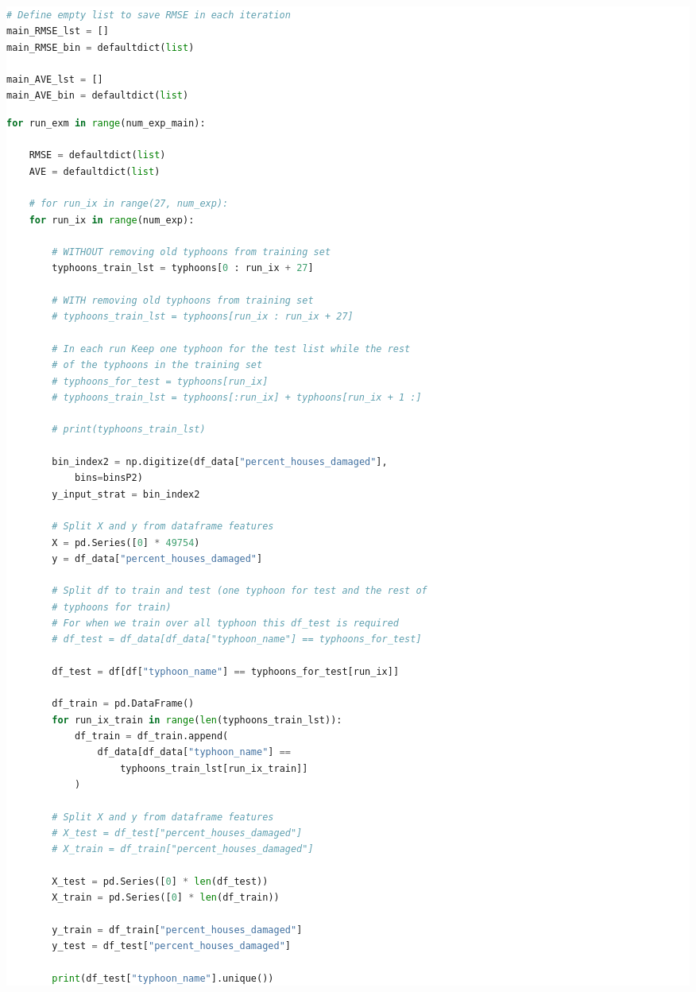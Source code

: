 ```python
# Define empty list to save RMSE in each iteration
main_RMSE_lst = []
main_RMSE_bin = defaultdict(list)

main_AVE_lst = []
main_AVE_bin = defaultdict(list)
```

```python
for run_exm in range(num_exp_main):

    RMSE = defaultdict(list)
    AVE = defaultdict(list)

    # for run_ix in range(27, num_exp):
    for run_ix in range(num_exp):

        # WITHOUT removing old typhoons from training set
        typhoons_train_lst = typhoons[0 : run_ix + 27]

        # WITH removing old typhoons from training set
        # typhoons_train_lst = typhoons[run_ix : run_ix + 27]

        # In each run Keep one typhoon for the test list while the rest
        # of the typhoons in the training set
        # typhoons_for_test = typhoons[run_ix]
        # typhoons_train_lst = typhoons[:run_ix] + typhoons[run_ix + 1 :]

        # print(typhoons_train_lst)

        bin_index2 = np.digitize(df_data["percent_houses_damaged"],
            bins=binsP2)
        y_input_strat = bin_index2

        # Split X and y from dataframe features
        X = pd.Series([0] * 49754)
        y = df_data["percent_houses_damaged"]

        # Split df to train and test (one typhoon for test and the rest of
        # typhoons for train)
        # For when we train over all typhoon this df_test is required
        # df_test = df_data[df_data["typhoon_name"] == typhoons_for_test]

        df_test = df[df["typhoon_name"] == typhoons_for_test[run_ix]]

        df_train = pd.DataFrame()
        for run_ix_train in range(len(typhoons_train_lst)):
            df_train = df_train.append(
                df_data[df_data["typhoon_name"] ==
                    typhoons_train_lst[run_ix_train]]
            )

        # Split X and y from dataframe features
        # X_test = df_test["percent_houses_damaged"]
        # X_train = df_train["percent_houses_damaged"]

        X_test = pd.Series([0] * len(df_test))
        X_train = pd.Series([0] * len(df_train))

        y_train = df_train["percent_houses_damaged"]
        y_test = df_test["percent_houses_damaged"]

        print(df_test["typhoon_name"].unique())

```